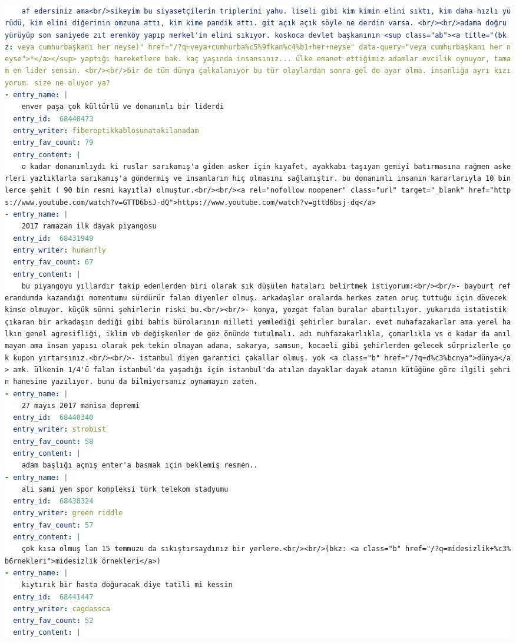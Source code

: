 ```yaml
    af edersiniz ama<br/>sikeyim bu siyasetçilerin triplerini yahu. liseli gibi kim kimin elini sıktı, kim daha hızlı yürüdü, kim elini diğerinin omzuna attı, kim kime pandik attı. git açık açık söyle ne derdin varsa. <br/><br/>adama doğru yürüyüp son saniyede zıt erenköy yapıp merkel'in elini sıkıyor. koskoca devlet başkanının <sup class="ab"><a title="(bkz: veya cumhurbaşkanı her neyse)" href="/?q=veya+cumhurba%c5%9fkan%c4%b1+her+neyse" data-query="veya cumhurbaşkanı her neyse">*</a></sup> yaptığı hareketlere bak. kaç yaşında insansınız... ülke emanet ettiğimiz adamlar evcilik oynuyor, tamam en lider sensin. <br/><br/>bir de tüm dünya çalkalanıyor bu tür olaylardan sonra gel de ayar olma. insanlığa ayrı kızıyorum. size ne oluyor ya?
- entry_name: |
    enver paşa çok kültürlü ve donanımlı bir liderdi
  entry_id:  68440473
  entry_writer: fiberoptikkablosunatakilanadam
  entry_fav_count: 79
  entry_content: |
    o kadar donanımlıydı ki ruslar sarıkamış'a giden asker için kıyafet, ayakkabı taşıyan gemiyi batırmasına rağmen askerleri yazlıklarla sarıkamış'a göndermiş ve insanların hiç olmasını sağlamıştır. bu donanımlı insanın kararlarıyla 10 binlerce şehit ( 90 bin resmi kayıtla) olmuştur.<br/><br/><a rel="nofollow noopener" class="url" target="_blank" href="https://www.youtube.com/watch?v=GTTD6bsJ-dQ">https://www.youtube.com/watch?v=gttd6bsj-dq</a>
- entry_name: |
    2017 ramazan ilk dayak piyangosu
  entry_id:  68431949
  entry_writer: humanfly
  entry_fav_count: 67
  entry_content: |
    bu piyangoyu yıllardır takip edenlerden biri olarak sık düşülen hataları belirtmek istiyorum:<br/><br/>- bayburt referandumda kazandığı momentumu sürdürür falan diyenler olmuş. arkadaşlar oralarda herkes zaten oruç tuttuğu için dövecek kimse olmuyor. küçük sünni şehirlerin riski bu.<br/><br/>- konya, yozgat falan buralar abartılıyor. yukarıda istatistik çıkaran bir arkadaşın dediği gibi bahis bürolarının milleti yemlediği şehirler buralar. evet muhafazakarlar ama yerel halkın genel agresifliği, iklim vb değişkenler de göz önünde tutulmalı. adı muhfazakarlıkla, çomarlıkla vs o kadar da anılmayan ama insan yapısı olarak pek tekin olmayan adana, sakarya, samsun, kocaeli gibi şehirlerden gelecek sürprizlerle çok kupon yırtarsınız.<br/><br/>- istanbul diyen garantici çakallar olmuş. yok <a class="b" href="/?q=d%c3%bcnya">dünya</a> amk. ülkenin 1/4'ü falan istanbul'da yaşadığı için istanbul'da atılan dayaklar dayak atanın kütüğüne göre ilgili şehrin hanesine yazılıyor. bunu da bilmiyorsanız oynamayın zaten.
- entry_name: |
    27 mayıs 2017 manisa depremi
  entry_id:  68440340
  entry_writer: strobist
  entry_fav_count: 58
  entry_content: |
    adam başlığı açmış enter'a basmak için beklemiş resmen..
- entry_name: |
    ali sami yen spor kompleksi türk telekom stadyumu
  entry_id:  68438324
  entry_writer: green riddle
  entry_fav_count: 57
  entry_content: |
    çok kısa olmuş lan 15 temmuzu da sıkıştırsaydınız bir yerlere.<br/><br/>(bkz: <a class="b" href="/?q=midesizlik+%c3%b6rnekleri">midesizlik örnekleri</a>)
- entry_name: |
    kıytırık bir hasta doğuracak diye tatili mi kessin
  entry_id:  68441447
  entry_writer: cagdassca
  entry_fav_count: 52
  entry_content: |
```
